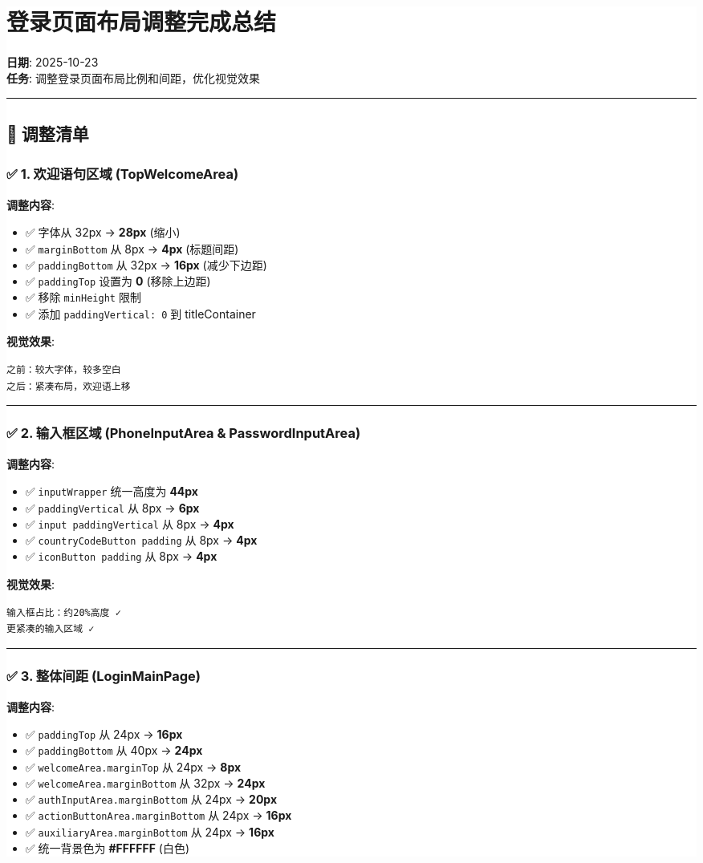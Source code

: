 # 登录页面布局调整完成总结

**日期**: 2025-10-23  
**任务**: 调整登录页面布局比例和间距，优化视觉效果

---

## 📐 调整清单

### ✅ 1. 欢迎语句区域 (TopWelcomeArea)

**调整内容**:
- ✅ 字体从 32px → **28px** (缩小)
- ✅ `marginBottom` 从 8px → **4px** (标题间距)
- ✅ `paddingBottom` 从 32px → **16px** (减少下边距)
- ✅ `paddingTop` 设置为 **0** (移除上边距)
- ✅ 移除 `minHeight` 限制
- ✅ 添加 `paddingVertical: 0` 到 titleContainer

**视觉效果**:
```
之前：较大字体，较多空白
之后：紧凑布局，欢迎语上移
```

---

### ✅ 2. 输入框区域 (PhoneInputArea & PasswordInputArea)

**调整内容**:
- ✅ `inputWrapper` 统一高度为 **44px**
- ✅ `paddingVertical` 从 8px → **6px**
- ✅ `input paddingVertical` 从 8px → **4px**
- ✅ `countryCodeButton padding` 从 8px → **4px**
- ✅ `iconButton padding` 从 8px → **4px**

**视觉效果**:
```
输入框占比：约20%高度 ✓
更紧凑的输入区域 ✓
```

---

### ✅ 3. 整体间距 (LoginMainPage)

**调整内容**:
- ✅ `paddingTop` 从 24px → **16px**
- ✅ `paddingBottom` 从 40px → **24px**
- ✅ `welcomeArea.marginTop` 从 24px → **8px**
- ✅ `welcomeArea.marginBottom` 从 32px → **24px**
- ✅ `authInputArea.marginBottom` 从 24px → **20px**
- ✅ `actionButtonArea.marginBottom` 从 24px → **16px**
- ✅ `auxiliaryArea.marginBottom` 从 24px → **16px**
- ✅ 统一背景色为 **#FFFFFF** (白色)
